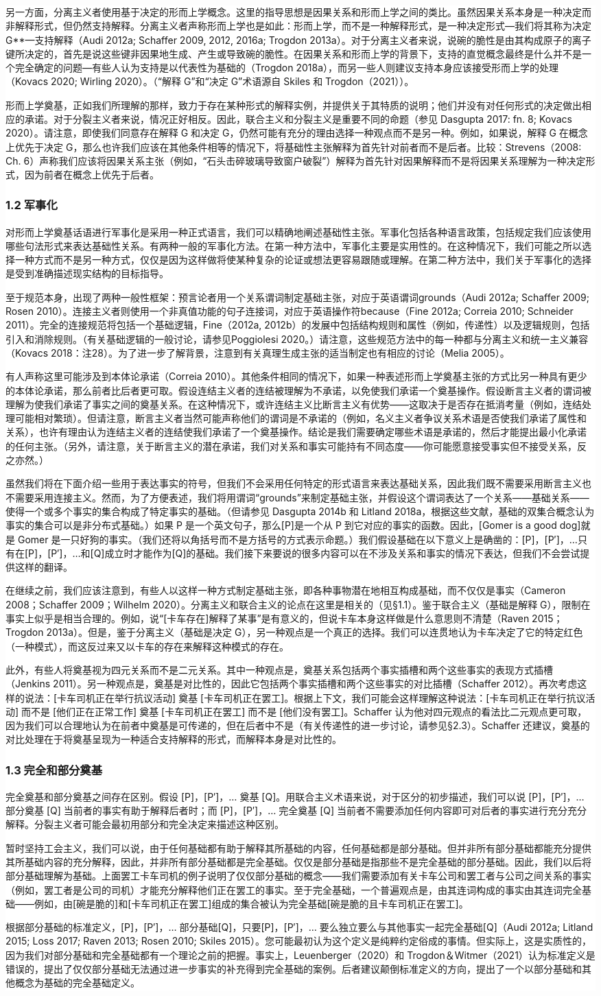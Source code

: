 另一方面，分离主义者使用基于决定的形而上学概念。这里的指导思想是因果关系和形而上学之间的类比。虽然因果关系本身是一种决定而非解释形式，但仍然支持解释。分离主义者声称形而上学也是如此：形而上学，而不是一种解释形式，是一种决定形式—我们将其称为决定 G**—支持解释（Audi 2012a; Schaffer 2009, 2012, 2016a; Trogdon 2013a）。对于分离主义者来说，说碗的脆性是由其构成原子的离子键所决定的，首先是说这些键非因果地生成、产生或导致碗的脆性。在因果关系和形而上学的背景下，支持的直觉概念最终是什么并不是一个完全确定的问题—有些人认为支持是以代表性为基础的（Trogdon 2018a），而另一些人则建议支持本身应该接受形而上学的处理（Kovacs 2020; Wirling 2020）。（“解释 G”和“决定 G”术语源自 Skiles 和 Trogdon（2021））。

形而上学奠基，正如我们所理解的那样，致力于存在某种形式的解释实例，并提供关于其特质的说明；他们并没有对任何形式的决定做出相应的承诺。对于分裂主义者来说，情况正好相反。因此，联合主义和分裂主义是重要不同的命题（参见 Dasgupta 2017: fn. 8; Kovacs 2020）。请注意，即使我们同意存在解释 G 和决定 G，仍然可能有充分的理由选择一种观点而不是另一种。例如，如果说，解释 G 在概念上优先于决定 G，那么也许我们应该在其他条件相等的情况下，将基础性主张解释为首先针对前者而不是后者。比较：Strevens（2008: Ch. 6）声称我们应该将因果关系主张（例如，“石头击碎玻璃导致窗户破裂”）解释为首先针对因果解释而不是将因果关系理解为一种决定形式，因为前者在概念上优先于后者。

### 1.2 军事化

对形而上学奠基话语进行军事化是采用一种正式语言，我们可以精确地阐述基础性主张。军事化包括各种语言政策，包括规定我们应该使用哪些句法形式来表达基础性关系。有两种一般的军事化方法。在第一种方法中，军事化主要是实用性的。在这种情况下，我们可能之所以选择一种方式而不是另一种方式，仅仅是因为这样做将使某种复杂的论证或想法更容易跟随或理解。在第二种方法中，我们关于军事化的选择是受到准确描述现实结构的目标指导。

至于规范本身，出现了两种一般性框架：预言论者用一个关系谓词制定基础主张，对应于英语谓词grounds（Audi 2012a; Schaffer 2009; Rosen 2010）。连接主义者则使用一个非真值功能的句子连接词，对应于英语操作符because（Fine 2012a; Correia 2010; Schneider 2011）。完全的连接规范将包括一个基础逻辑，Fine（2012a, 2012b）的发展中包括结构规则和属性（例如，传递性）以及逻辑规则，包括引入和消除规则。（有关基础逻辑的一般讨论，请参见Poggiolesi 2020。）请注意，这些规范方法中的每一种都与分离主义和统一主义兼容（Kovacs 2018：注28）。为了进一步了解背景，注意到有关真理生成主张的适当制定也有相应的讨论（Melia 2005）。

有人声称这里可能涉及到本体论承诺（Correia 2010）。其他条件相同的情况下，如果一种表述形而上学奠基主张的方式比另一种具有更少的本体论承诺，那么前者比后者更可取。假设连结主义者的连结被理解为不承诺，以免使我们承诺一个奠基操作。假设断言主义者的谓词被理解为使我们承诺了事实之间的奠基关系。在这种情况下，或许连结主义比断言主义有优势——这取决于是否存在抵消考量（例如，连结处理可能相对繁琐）。但请注意，断言主义者当然可能声称他们的谓词是不承诺的（例如，名义主义者争议关系术语是否使我们承诺了属性和关系），也许有理由认为连结主义者的连结使我们承诺了一个奠基操作。结论是我们需要确定哪些术语是承诺的，然后才能提出最小化承诺的任何主张。（另外，请注意，关于断言主义的潜在承诺，我们对关系和事实可能持有不同态度——你可能愿意接受事实但不接受关系，反之亦然。）

虽然我们将在下面介绍一些用于表达事实的符号，但我们不会采用任何特定的形式语言来表达基础关系，因此我们既不需要采用断言主义也不需要采用连接主义。然而，为了方便表述，我们将用谓词“grounds”来制定基础主张，并假设这个谓词表达了一个关系——基础关系——使得一个或多个事实的集合构成了特定事实的基础。（但请参见 Dasgupta 2014b 和 Litland 2018a，根据这些文献，基础的双集合概念认为事实的集合可以是非分布式基础。）如果 P 是一个英文句子，那么[P]是一个从 P 到它对应的事实的函数。因此，[Gomer is a good dog]就是 Gomer 是一只好狗的事实。（我们还将以角括号而不是方括号的方式表示命题。）我们假设基础在以下意义上是确凿的：[P]，[P′]，…只有在[P]，[P′]，…和[Q]成立时才能作为[Q]的基础。我们接下来要说的很多内容可以在不涉及关系和事实的情况下表达，但我们不会尝试提供这样的翻译。

在继续之前，我们应该注意到，有些人以这样一种方式制定基础主张，即各种事物潜在地相互构成基础，而不仅仅是事实（Cameron 2008；Schaffer 2009；Wilhelm 2020）。分离主义和联合主义的论点在这里是相关的（见§1.1）。鉴于联合主义（基础是解释 G），限制在事实上似乎是相当合理的。例如，说“[卡车存在]解释了某事”是有意义的，但说卡车本身这样做是什么意思则不清楚（Raven 2015；Trogdon 2013a）。但是，鉴于分离主义（基础是决定 G），另一种观点是一个真正的选择。我们可以连贯地认为卡车决定了它的特定红色（一种模式），而这反过来又以卡车的存在来解释这种模式的存在。

此外，有些人将奠基视为四元关系而不是二元关系。其中一种观点是，奠基关系包括两个事实插槽和两个这些事实的表现方式插槽（Jenkins 2011）。另一种观点是，奠基是对比性的，因此它包括两个事实插槽和两个这些事实的对比插槽（Schaffer 2012）。再次考虑这样的说法：[卡车司机正在举行抗议活动] 奠基 [卡车司机正在罢工]。根据上下文，我们可能会这样理解这种说法：[卡车司机正在举行抗议活动] 而不是 [他们正在正常工作] 奠基 [卡车司机正在罢工] 而不是 [他们没有罢工]。Schaffer 认为他对四元观点的看法比二元观点更可取，因为我们可以合理地认为在前者中奠基是可传递的，但在后者中不是（有关传递性的进一步讨论，请参见§2.3）。Schaffer 还建议，奠基的对比处理在于将奠基呈现为一种适合支持解释的形式，而解释本身是对比性的。

### 1.3 完全和部分奠基

完全奠基和部分奠基之间存在区别。假设 [P]，[P′]，… 奠基 [Q]。用联合主义术语来说，对于区分的初步描述，我们可以说 [P]，[P′]，… 部分奠基 [Q] 当前者的事实有助于解释后者时；而 [P]，[P′]，… 完全奠基 [Q] 当前者不需要添加任何内容即可对后者的事实进行充分充分解释。分裂主义者可能会最初用部分和完全决定来描述这种区别。

暂时坚持工会主义，我们可以说，由于任何基础都有助于解释其所基础的内容，任何基础都是部分基础。但并非所有部分基础都能充分提供其所基础内容的充分解释，因此，并非所有部分基础都是完全基础。仅仅是部分基础是指那些不是完全基础的部分基础。因此，我们以后将部分基础理解为基础。上面罢工卡车司机的例子说明了仅仅部分基础的概念——我们需要添加有关卡车公司和罢工者与公司之间关系的事实（例如，罢工者是公司的司机）才能充分解释他们正在罢工的事实。至于完全基础，一个普遍观点是，由其连词构成的事实由其连词完全基础——例如，由[碗是脆的]和[卡车司机正在罢工]组成的集合被认为完全基础[碗是脆的且卡车司机正在罢工]。

根据部分基础的标准定义，[P]，[P′]，… 部分基础[Q]，只要[P]，[P′]，… 要么独立要么与其他事实一起完全基础[Q]（Audi 2012a; Litland 2015; Loss 2017; Raven 2013; Rosen 2010; Skiles 2015）。您可能最初认为这个定义是纯粹约定俗成的事情。但实际上，这是实质性的，因为我们对部分基础和完全基础都有一个理论之前的把握。事实上，Leuenberger（2020）和 Trogdon＆Witmer（2021）认为标准定义是错误的，提出了仅仅部分基础无法通过进一步事实的补充得到完全基础的案例。后者建议颠倒标准定义的方向，提出了一个以部分基础和其他概念为基础的完全基础定义。
